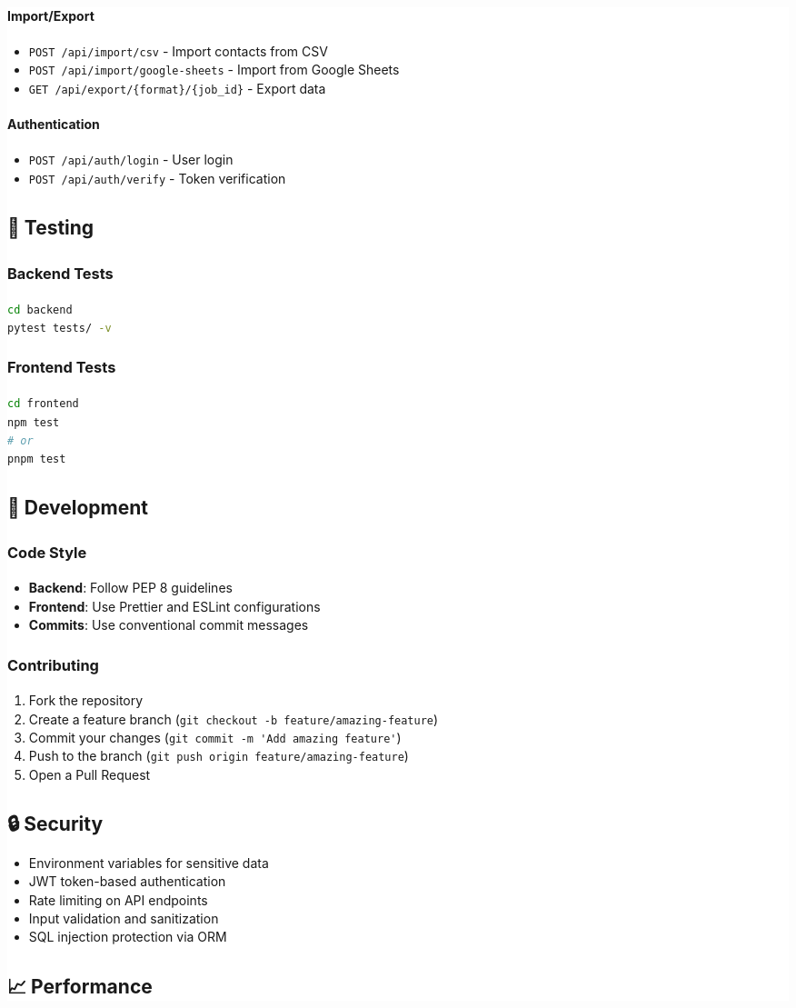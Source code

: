#### Import/Export
- `POST /api/import/csv` - Import contacts from CSV
- `POST /api/import/google-sheets` - Import from Google Sheets
- `GET /api/export/{format}/{job_id}` - Export data

#### Authentication
- `POST /api/auth/login` - User login
- `POST /api/auth/verify` - Token verification

## 🧪 Testing

### Backend Tests
```bash
cd backend
pytest tests/ -v
```

### Frontend Tests
```bash
cd frontend
npm test
# or
pnpm test
```

## 📝 Development

### Code Style
- **Backend**: Follow PEP 8 guidelines
- **Frontend**: Use Prettier and ESLint configurations
- **Commits**: Use conventional commit messages

### Contributing
1. Fork the repository
2. Create a feature branch (`git checkout -b feature/amazing-feature`)
3. Commit your changes (`git commit -m 'Add amazing feature'`)
4. Push to the branch (`git push origin feature/amazing-feature`)
5. Open a Pull Request

## 🔒 Security

- Environment variables for sensitive data
- JWT token-based authentication
- Rate limiting on API endpoints
- Input validation and sanitization
- SQL injection protection via ORM

## 📈 Performance

